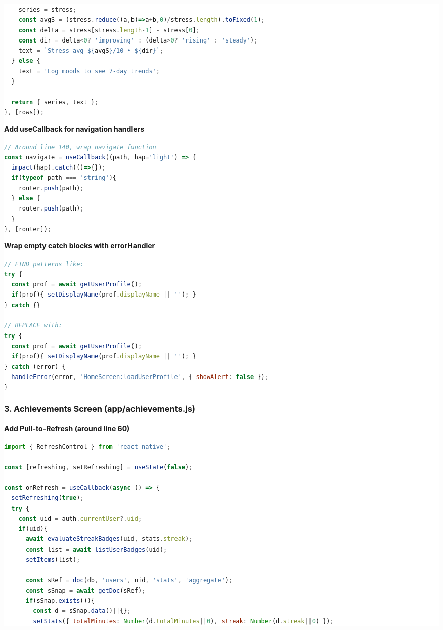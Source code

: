 ```javascript
    series = stress;
    const avgS = (stress.reduce((a,b)=>a+b,0)/stress.length).toFixed(1);
    const delta = stress[stress.length-1] - stress[0];
    const dir = delta<0? 'improving' : (delta>0? 'rising' : 'steady');
    text = `Stress avg ${avgS}/10 • ${dir}`;
  } else {
    text = 'Log moods to see 7‑day trends';
  }
  
  return { series, text };
}, [rows]);
```

**Add useCallback for navigation handlers**
```javascript
// Around line 140, wrap navigate function
const navigate = useCallback((path, hap='light') => {
  impact(hap).catch(()=>{});
  if(typeof path === 'string'){
    router.push(path);
  } else {
    router.push(path);
  }
}, [router]);
```

**Wrap empty catch blocks with errorHandler**
```javascript
// FIND patterns like:
try {
  const prof = await getUserProfile();
  if(prof){ setDisplayName(prof.displayName || ''); }
} catch {}

// REPLACE with:
try {
  const prof = await getUserProfile();
  if(prof){ setDisplayName(prof.displayName || ''); }
} catch (error) {
  handleError(error, 'HomeScreen:loadUserProfile', { showAlert: false });
}
```

### 3. Achievements Screen (app/achievements.js)

**Add Pull-to-Refresh (around line 60)**
```javascript
import { RefreshControl } from 'react-native';

const [refreshing, setRefreshing] = useState(false);

const onRefresh = useCallback(async () => {
  setRefreshing(true);
  try {
    const uid = auth.currentUser?.uid;
    if(uid){
      await evaluateStreakBadges(uid, stats.streak);
      const list = await listUserBadges(uid);
      setItems(list);
      
      const sRef = doc(db, 'users', uid, 'stats', 'aggregate');
      const sSnap = await getDoc(sRef);
      if(sSnap.exists()){
        const d = sSnap.data()||{};
        setStats({ totalMinutes: Number(d.totalMinutes||0), streak: Number(d.streak||0) });
```